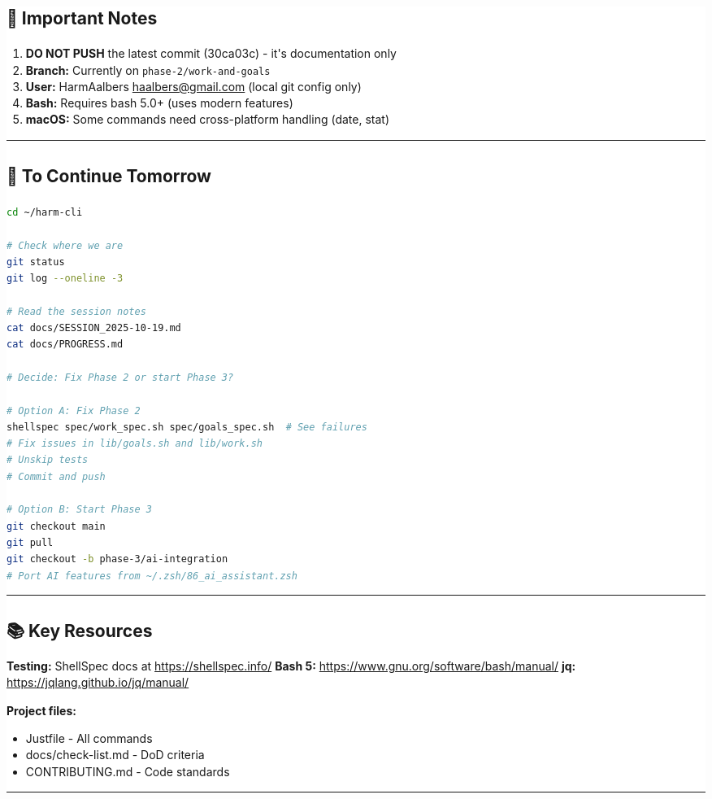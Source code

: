 
## 💭 Important Notes

1. **DO NOT PUSH** the latest commit (30ca03c) - it's documentation only
2. **Branch:** Currently on `phase-2/work-and-goals`
3. **User:** HarmAalbers <haalbers@gmail.com> (local git config only)
4. **Bash:** Requires bash 5.0+ (uses modern features)
5. **macOS:** Some commands need cross-platform handling (date, stat)

---

## 🚀 To Continue Tomorrow

```bash
cd ~/harm-cli

# Check where we are
git status
git log --oneline -3

# Read the session notes
cat docs/SESSION_2025-10-19.md
cat docs/PROGRESS.md

# Decide: Fix Phase 2 or start Phase 3?

# Option A: Fix Phase 2
shellspec spec/work_spec.sh spec/goals_spec.sh  # See failures
# Fix issues in lib/goals.sh and lib/work.sh
# Unskip tests
# Commit and push

# Option B: Start Phase 3
git checkout main
git pull
git checkout -b phase-3/ai-integration
# Port AI features from ~/.zsh/86_ai_assistant.zsh
```

---

## 📚 Key Resources

**Testing:** ShellSpec docs at https://shellspec.info/
**Bash 5:** https://www.gnu.org/software/bash/manual/
**jq:** https://jqlang.github.io/jq/manual/

**Project files:**

- Justfile - All commands
- docs/check-list.md - DoD criteria
- CONTRIBUTING.md - Code standards

---
